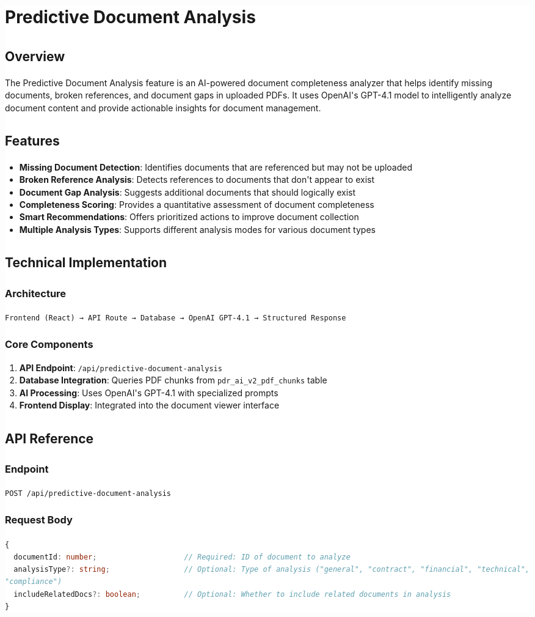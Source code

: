 # Predictive Document Analysis

## Overview

The Predictive Document Analysis feature is an AI-powered document completeness analyzer that helps identify missing documents, broken references, and document gaps in uploaded PDFs. It uses OpenAI's GPT-4.1 model to intelligently analyze document content and provide actionable insights for document management.

## Features

- **Missing Document Detection**: Identifies documents that are referenced but may not be uploaded
- **Broken Reference Analysis**: Detects references to documents that don't appear to exist
- **Document Gap Analysis**: Suggests additional documents that should logically exist
- **Completeness Scoring**: Provides a quantitative assessment of document completeness
- **Smart Recommendations**: Offers prioritized actions to improve document collection
- **Multiple Analysis Types**: Supports different analysis modes for various document types

## Technical Implementation

### Architecture

```
Frontend (React) → API Route → Database → OpenAI GPT-4.1 → Structured Response
```

### Core Components

1. **API Endpoint**: `/api/predictive-document-analysis`
2. **Database Integration**: Queries PDF chunks from `pdr_ai_v2_pdf_chunks` table
3. **AI Processing**: Uses OpenAI's GPT-4.1 with specialized prompts
4. **Frontend Display**: Integrated into the document viewer interface

## API Reference

### Endpoint
```
POST /api/predictive-document-analysis
```

### Request Body
```typescript
{
  documentId: number;                    // Required: ID of document to analyze
  analysisType?: string;                 // Optional: Type of analysis ("general", "contract", "financial", "technical", "compliance")
  includeRelatedDocs?: boolean;          // Optional: Whether to include related documents in analysis
}
```
